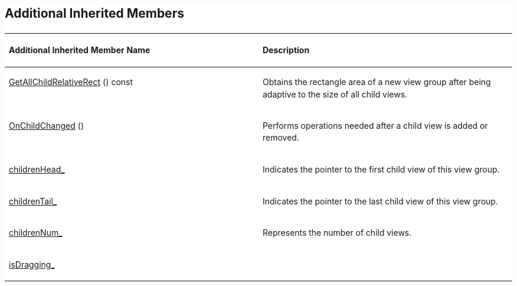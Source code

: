 ## Additional Inherited Members<a name="inherited"></a>

<a name="table1389950536093533"></a>
<table><thead align="left"><tr id="row283551532093533"><th class="cellrowborder" valign="top" width="50%" id="mcps1.1.3.1.1"><p id="p1972465572093533"><a name="p1972465572093533"></a><a name="p1972465572093533"></a>Additional Inherited Member Name</p>
</th>
<th class="cellrowborder" valign="top" width="50%" id="mcps1.1.3.1.2"><p id="p407587750093533"><a name="p407587750093533"></a><a name="p407587750093533"></a>Description</p>
</th>
</tr>
</thead>
<tbody><tr id="row329211294093533"><td class="cellrowborder" valign="top" width="50%" headers="mcps1.1.3.1.1 "><p id="p2028073094093533"><a name="p2028073094093533"></a><a name="p2028073094093533"></a><a href="graphic.md#ga34fe81b667a13b06a579600827e0531b">GetAllChildRelativeRect</a> () const</p>
</td>
<td class="cellrowborder" valign="top" width="50%" headers="mcps1.1.3.1.2 "><p id="p1322897530093533"><a name="p1322897530093533"></a><a name="p1322897530093533"></a>Obtains the rectangle area of a new view group after being adaptive to the size of all child views. </p>
</td>
</tr>
<tr id="row1371639524093533"><td class="cellrowborder" valign="top" width="50%" headers="mcps1.1.3.1.1 "><p id="p869561557093533"><a name="p869561557093533"></a><a name="p869561557093533"></a><a href="graphic.md#ga06a5bd621f6532fe5c8fd08a2c1314b2">OnChildChanged</a> ()</p>
</td>
<td class="cellrowborder" valign="top" width="50%" headers="mcps1.1.3.1.2 "><p id="p1121171998093533"><a name="p1121171998093533"></a><a name="p1121171998093533"></a>Performs operations needed after a child view is added or removed. </p>
</td>
</tr>
<tr id="row1352393265093533"><td class="cellrowborder" valign="top" width="50%" headers="mcps1.1.3.1.1 "><p id="p1503833906093533"><a name="p1503833906093533"></a><a name="p1503833906093533"></a><a href="graphic.md#ga82ac8a2ca47014ecb5e142e1cd7d30c1">childrenHead_</a></p>
</td>
<td class="cellrowborder" valign="top" width="50%" headers="mcps1.1.3.1.2 "><p id="p288165595093533"><a name="p288165595093533"></a><a name="p288165595093533"></a>Indicates the pointer to the first child view of this view group. </p>
</td>
</tr>
<tr id="row833198024093533"><td class="cellrowborder" valign="top" width="50%" headers="mcps1.1.3.1.1 "><p id="p1118851978093533"><a name="p1118851978093533"></a><a name="p1118851978093533"></a><a href="graphic.md#gaa0d6d1c8775e4765f8ae40d4573e0a83">childrenTail_</a></p>
</td>
<td class="cellrowborder" valign="top" width="50%" headers="mcps1.1.3.1.2 "><p id="p449944016093533"><a name="p449944016093533"></a><a name="p449944016093533"></a>Indicates the pointer to the last child view of this view group. </p>
</td>
</tr>
<tr id="row823813646093533"><td class="cellrowborder" valign="top" width="50%" headers="mcps1.1.3.1.1 "><p id="p284257896093533"><a name="p284257896093533"></a><a name="p284257896093533"></a><a href="graphic.md#gaba49c636834e80a53373dd4c3687e298">childrenNum_</a></p>
</td>
<td class="cellrowborder" valign="top" width="50%" headers="mcps1.1.3.1.2 "><p id="p1011676023093533"><a name="p1011676023093533"></a><a name="p1011676023093533"></a>Represents the number of child views. </p>
</td>
</tr>
<tr id="row524764216093533"><td class="cellrowborder" valign="top" width="50%" headers="mcps1.1.3.1.1 "><p id="p1238188396093533"><a name="p1238188396093533"></a><a name="p1238188396093533"></a><a href="graphic.md#ga732108111fa141d8ad1d8a76f761307b">isDragging_</a></p>
</td>